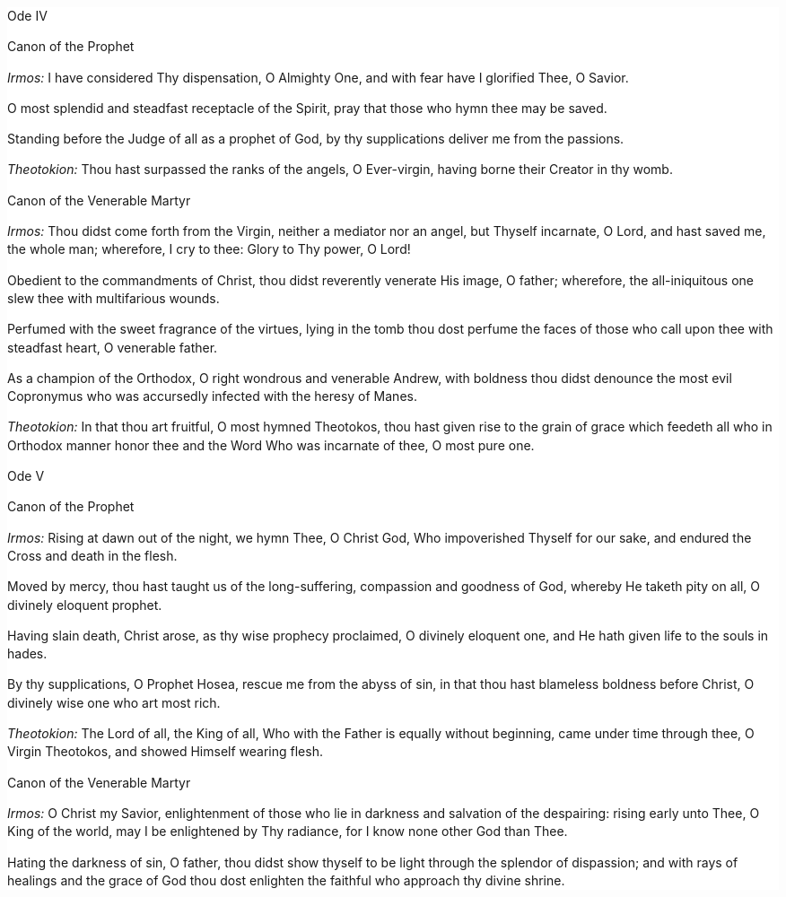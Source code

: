 Ode IV

Canon of the Prophet

*Irmos:* I have considered Thy dispensation, O Almighty One, and with fear have I glorified Thee, O Savior.

O most splendid and steadfast receptacle of the Spirit, pray that those who hymn thee may be saved.

Standing before the Judge of all as a prophet of God, by thy supplications deliver me from the passions.

*Theotokion:* Thou hast surpassed the ranks of the angels, O Ever-virgin, having borne their Creator in thy womb.

Canon of the Venerable Martyr

*Irmos:* Thou didst come forth from the Virgin, neither a mediator nor an angel, but Thyself incarnate, O Lord, and hast saved me, the whole man; wherefore, I cry to thee: Glory to Thy power, O Lord!

Obedient to the commandments of Christ, thou didst reverently venerate His image, O father; wherefore, the all-iniquitous one slew thee with multifarious wounds.

Perfumed with the sweet fragrance of the virtues, lying in the tomb thou dost perfume the faces of those who call upon thee with steadfast heart, O venerable father.

As a champion of the Orthodox, O right wondrous and venerable Andrew, with boldness thou didst denounce the most evil Copronymus who was accursedly infected with the heresy of Manes.

*Theotokion:* In that thou art fruitful, O most hymned Theotokos, thou hast given rise to the grain of grace which feedeth all who in Orthodox manner honor thee and the Word Who was incarnate of thee, O most pure one.

Ode V

Canon of the Prophet

*Irmos:* Rising at dawn out of the night, we hymn Thee, O Christ God, Who impoverished Thyself for our sake, and endured the Cross and death in the flesh.

Moved by mercy, thou hast taught us of the long-suffering, compassion and goodness of God, whereby He taketh pity on all, O divinely eloquent prophet.

Having slain death, Christ arose, as thy wise prophecy proclaimed, O divinely eloquent one, and He hath given life to the souls in hades.

By thy supplications, O Prophet Hosea, rescue me from the abyss of sin, in that thou hast blameless boldness before Christ, O divinely wise one who art most rich.

*Theotokion:* The Lord of all, the King of all, Who with the Father is equally without beginning, came under time through thee, O Virgin Theotokos, and showed Himself wearing flesh.

Canon of the Venerable Martyr

*Irmos:* O Christ my Savior, enlightenment of those who lie in darkness and salvation of the despairing: rising early unto Thee, O King of the world, may I be enlightened by Thy radiance, for I know none other God than Thee.

Hating the darkness of sin, O father, thou didst show thyself to be light through the splendor of dispassion; and with rays of healings and the grace of God thou dost enlighten the faithful who approach thy divine shrine.
